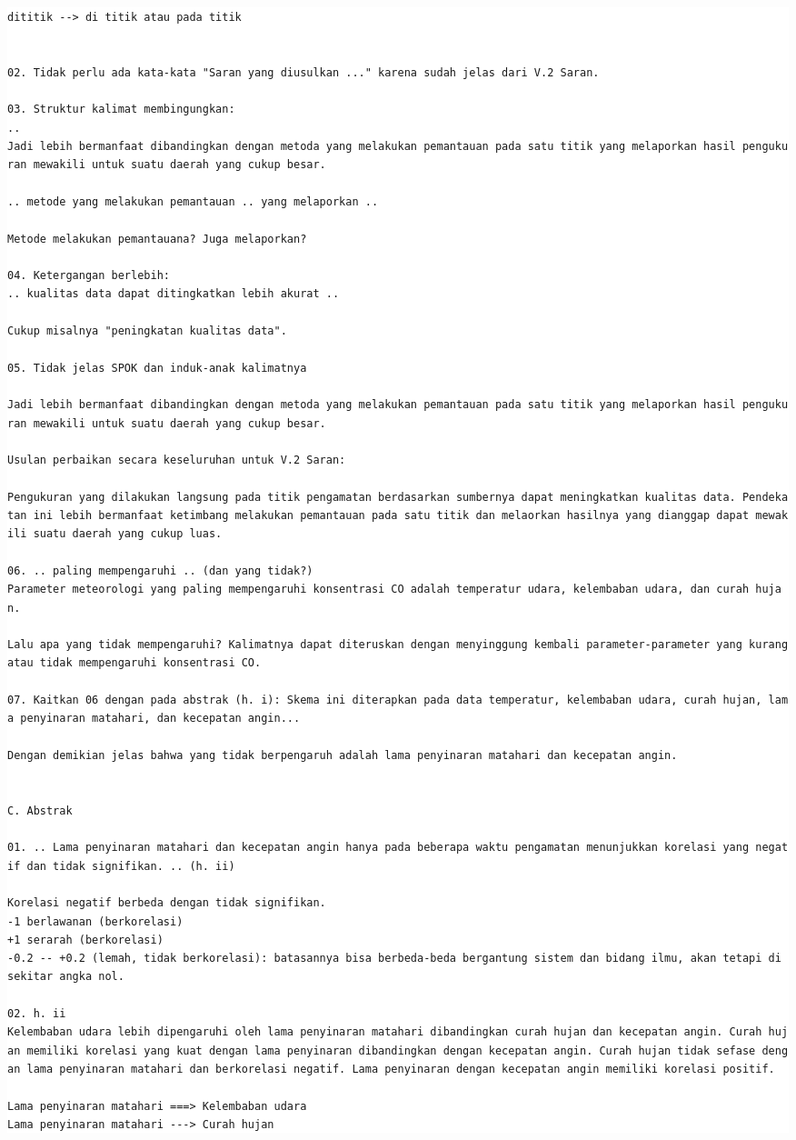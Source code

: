```
dititik --> di titik atau pada titik


02. Tidak perlu ada kata-kata "Saran yang diusulkan ..." karena sudah jelas dari V.2 Saran.

03. Struktur kalimat membingungkan:
..
Jadi lebih bermanfaat dibandingkan dengan metoda yang melakukan pemantauan pada satu titik yang melaporkan hasil pengukuran mewakili untuk suatu daerah yang cukup besar.

.. metode yang melakukan pemantauan .. yang melaporkan ..

Metode melakukan pemantauana? Juga melaporkan?

04. Ketergangan berlebih:
.. kualitas data dapat ditingkatkan lebih akurat ..

Cukup misalnya "peningkatan kualitas data".

05. Tidak jelas SPOK dan induk-anak kalimatnya

Jadi lebih bermanfaat dibandingkan dengan metoda yang melakukan pemantauan pada satu titik yang melaporkan hasil pengukuran mewakili untuk suatu daerah yang cukup besar.

Usulan perbaikan secara keseluruhan untuk V.2 Saran:

Pengukuran yang dilakukan langsung pada titik pengamatan berdasarkan sumbernya dapat meningkatkan kualitas data. Pendekatan ini lebih bermanfaat ketimbang melakukan pemantauan pada satu titik dan melaorkan hasilnya yang dianggap dapat mewakili suatu daerah yang cukup luas.

06. .. paling mempengaruhi .. (dan yang tidak?)
Parameter meteorologi yang paling mempengaruhi konsentrasi CO adalah temperatur udara, kelembaban udara, dan curah hujan.

Lalu apa yang tidak mempengaruhi? Kalimatnya dapat diteruskan dengan menyinggung kembali parameter-parameter yang kurang atau tidak mempengaruhi konsentrasi CO.

07. Kaitkan 06 dengan pada abstrak (h. i): Skema ini diterapkan pada data temperatur, kelembaban udara, curah hujan, lama penyinaran matahari, dan kecepatan angin...

Dengan demikian jelas bahwa yang tidak berpengaruh adalah lama penyinaran matahari dan kecepatan angin.


C. Abstrak

01. .. Lama penyinaran matahari dan kecepatan angin hanya pada beberapa waktu pengamatan menunjukkan korelasi yang negatif dan tidak signifikan. .. (h. ii)

Korelasi negatif berbeda dengan tidak signifikan.
-1 berlawanan (berkorelasi)
+1 serarah (berkorelasi)
-0.2 -- +0.2 (lemah, tidak berkorelasi): batasannya bisa berbeda-beda bergantung sistem dan bidang ilmu, akan tetapi di sekitar angka nol.

02. h. ii
Kelembaban udara lebih dipengaruhi oleh lama penyinaran matahari dibandingkan curah hujan dan kecepatan angin. Curah hujan memiliki korelasi yang kuat dengan lama penyinaran dibandingkan dengan kecepatan angin. Curah hujan tidak sefase dengan lama penyinaran matahari dan berkorelasi negatif. Lama penyinaran dengan kecepatan angin memiliki korelasi positif.

Lama penyinaran matahari ===> Kelembaban udara
Lama penyinaran matahari ---> Curah hujan
```